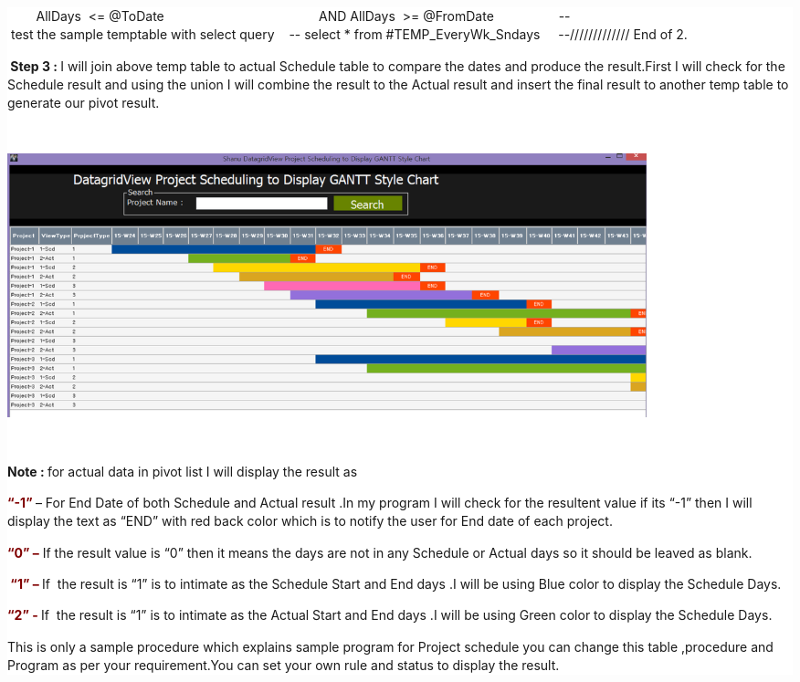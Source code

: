 &nbsp;&nbsp;&nbsp;&nbsp;&nbsp;&nbsp;&nbsp;&nbsp;<span class="sql__id">AllDays</span>&nbsp;&nbsp;&lt;=&nbsp;<span class="sql__keyword">@</span><span class="sql__variable">ToDate</span>&nbsp;&nbsp;&nbsp;&nbsp;&nbsp;&nbsp;&nbsp;&nbsp;&nbsp;&nbsp;&nbsp;&nbsp;&nbsp;&nbsp;&nbsp;&nbsp;&nbsp;&nbsp;&nbsp;&nbsp;&nbsp;&nbsp;&nbsp;&nbsp;&nbsp;&nbsp;&nbsp;&nbsp;&nbsp;&nbsp;&nbsp;&nbsp;&nbsp;&nbsp;&nbsp;&nbsp;&nbsp;&nbsp;&nbsp;
&nbsp;&nbsp;&nbsp;<span class="sql__keyword">AND</span>&nbsp;<span class="sql__id">AllDays</span>&nbsp;&nbsp;&gt;=&nbsp;<span class="sql__keyword">@</span><span class="sql__variable">FromDate</span>&nbsp;&nbsp;&nbsp;&nbsp;&nbsp;&nbsp;&nbsp;&nbsp;&nbsp;
&nbsp;&nbsp;&nbsp;&nbsp;
&nbsp;&nbsp;&nbsp;<span class="sql__com">--&nbsp;test&nbsp;the&nbsp;sample&nbsp;temptable&nbsp;with&nbsp;select&nbsp;query</span>&nbsp;
&nbsp;&nbsp;<span class="sql__com">--&nbsp;select&nbsp;*&nbsp;from&nbsp;#TEMP_EveryWk_Sndays</span>&nbsp;
&nbsp;&nbsp;&nbsp;--/////////////&nbsp;<span class="sql__keyword">End</span>&nbsp;<span class="sql__id">of</span>&nbsp;<span class="sql__number">2</span>.&nbsp;
</pre>
</div>
</div>
</div>
<div class="endscriptcode"><strong>&nbsp;Step 3 : </strong>I will join above temp table to actual Schedule table to compare the dates and produce the result.First I will check for the Schedule result and using the union I will combine the result to the Actual
 result and insert the final result to another temp table to generate our pivot result.&nbsp;</div>
<div class="endscriptcode"></div>
<p><img id="142363" src="142363-1.png" alt="" width="700" height="350"></p>
<p><strong>Note : </strong>for actual data in pivot list I will display the result as&nbsp;</p>
<p><strong><span style="color:#800000">&ldquo;-1&rdquo; </span></strong>&ndash; For End Date of both Schedule and Actual result .In my program I will check for the resultent value if its &ldquo;-1&rdquo; then I will display the text as &ldquo;END&rdquo; with
 red back color which is to notify the user for End date of each project.</p>
<p><strong><span style="color:#800000">&ldquo;0&rdquo; &ndash;</span></strong> If the result value is &ldquo;0&rdquo; then it means the days are not in any Schedule or Actual days so it should be leaved as blank.</p>
<p><strong><span style="color:#800000">&nbsp;&ldquo;1&rdquo; &ndash; </span></strong>If &nbsp;the result is &ldquo;1&rdquo; is to intimate as the Schedule Start and End days .I will be using Blue color to display the Schedule Days.</p>
<p><strong><span style="color:#800000">&ldquo;2&rdquo; - </span></strong>If &nbsp;the result is &ldquo;1&rdquo; is to intimate as the Actual Start and End days .I will be using Green color to display the Schedule Days.</p>
<p>This is only a sample procedure which explains sample program for Project schedule you can change this table ,procedure and Program as per your requirement.You can set your own rule and status to display the result.</p>
<div>
<div class="scriptcode">
<div class="pluginEditHolder" pluginCommand="mceScriptCode">